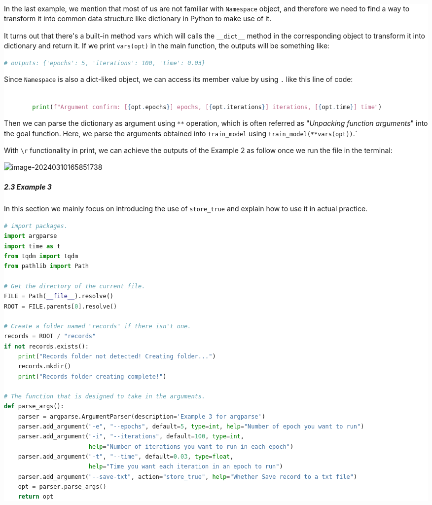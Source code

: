 In the last example, we mention that most of us are not familiar with `Namespace` object, and therefore we need to find a way to transform it into common data structure like dictionary in Python to make use of it.

It turns out that there's a built-in method `vars` which will calls the `__dict__` method in the corresponding object to transform it into dictionary and return it. If we print `vars(opt)` in the main function, the outputs will be something like:

```python
# outputs: {'epochs': 5, 'iterations': 100, 'time': 0.03}
```

Since `Namespace` is also a dict-liked object, we can access its member value by using `.` like this line of code:

```python

		print(f"Argument confirm: [{opt.epochs}] epochs, [{opt.iterations}] iterations, [{opt.time}] time")

```

Then we can parse the dictionary as argument using `**` operation, which is often referred as "_Unpacking function arguments_" into the goal function. Here, we parse the arguments obtained into `train_model` using `train_model(**vars(opt))`.`

With `\r` functionality in print, we can achieve the outputs of the Example 2 as follow once we run the file in the terminal:

![image-20240310165851738](../assets/image-20240310165851738.png)

##### 2.3 Example 3

In this section we mainly focus on introducing the use of `store_true` and explain how to use it in actual practice.

```python
# import packages.
import argparse
import time as t
from tqdm import tqdm
from pathlib import Path

# Get the directory of the current file.
FILE = Path(__file__).resolve()
ROOT = FILE.parents[0].resolve()

# Create a folder named "records" if there isn't one.
records = ROOT / "records"
if not records.exists():
    print("Records folder not detected! Creating folder...")
    records.mkdir()
    print("Records folder creating complete!")

# The function that is designed to take in the arguments.
def parse_args():
    parser = argparse.ArgumentParser(description='Example 3 for argparse')
    parser.add_argument("-e", "--epochs", default=5, type=int, help="Number of epoch you want to run")
    parser.add_argument("-i", "--iterations", default=100, type=int,
                        help="Number of iterations you want to run in each epoch")
    parser.add_argument("-t", "--time", default=0.03, type=float,
                        help="Time you want each iteration in an epoch to run")
    parser.add_argument("--save-txt", action="store_true", help="Whether Save record to a txt file")
    opt = parser.parse_args()
    return opt

```
